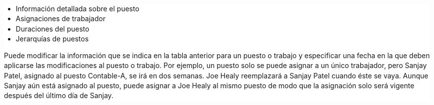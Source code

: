 <td><ul>
<li>Información detallada sobre el puesto</li>
<li>Asignaciones de trabajador</li>
<li>Duraciones del puesto</li>
<li>Jerarquías de puestos</li>
</ul></td>
</tr>
</tbody>
</table>

Puede modificar la información que se indica en la tabla anterior para un puesto o trabajo y especificar una fecha en la que deben aplicarse las modificaciones al puesto o trabajo. Por ejemplo, un puesto solo se puede asignar a un único trabajador, pero Sanjay Patel, asignado al puesto Contable-A, se irá en dos semanas. Joe Healy reemplazará a Sanjay Patel cuando éste se vaya. Aunque Sanjay aún está asignado al puesto, puede asignar a Joe Healy al mismo puesto de modo que la asignación solo será vigente después del último día de Sanjay.




